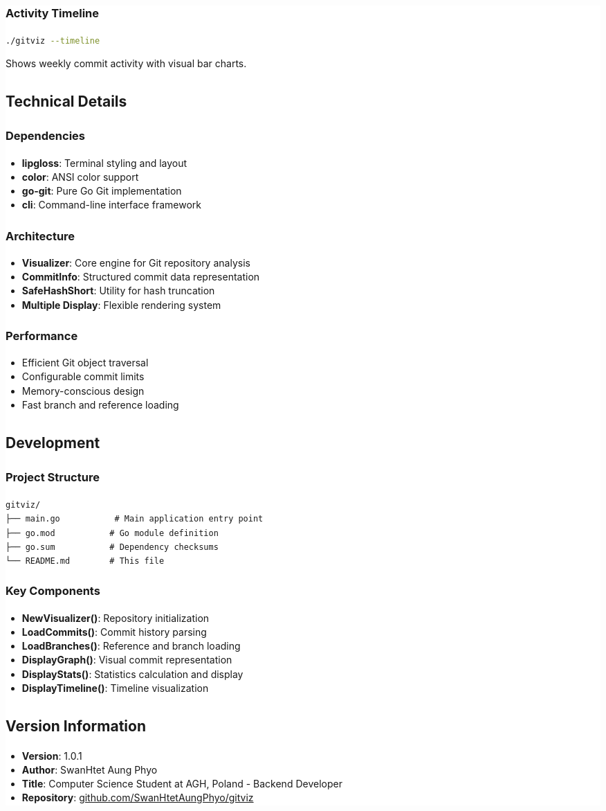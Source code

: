 ### Activity Timeline
```bash
./gitviz --timeline
```
Shows weekly commit activity with visual bar charts.

## Technical Details

### Dependencies
- **lipgloss**: Terminal styling and layout
- **color**: ANSI color support
- **go-git**: Pure Go Git implementation
- **cli**: Command-line interface framework

### Architecture
- **Visualizer**: Core engine for Git repository analysis
- **CommitInfo**: Structured commit data representation
- **SafeHashShort**: Utility for hash truncation
- **Multiple Display**: Flexible rendering system

### Performance
- Efficient Git object traversal
- Configurable commit limits
- Memory-conscious design
- Fast branch and reference loading

## Development

### Project Structure
```
gitviz/
├── main.go           # Main application entry point
├── go.mod           # Go module definition
├── go.sum           # Dependency checksums
└── README.md        # This file
```

### Key Components
- **NewVisualizer()**: Repository initialization
- **LoadCommits()**: Commit history parsing
- **LoadBranches()**: Reference and branch loading
- **DisplayGraph()**: Visual commit representation
- **DisplayStats()**: Statistics calculation and display
- **DisplayTimeline()**: Timeline visualization

## Version Information

- **Version**: 1.0.1
- **Author**: SwanHtet Aung Phyo
- **Title**: Computer Science Student at AGH, Poland - Backend Developer
- **Repository**: [github.com/SwanHtetAungPhyo/gitviz](https://github.com/SwanHtetAungPhyo/gitviz)
